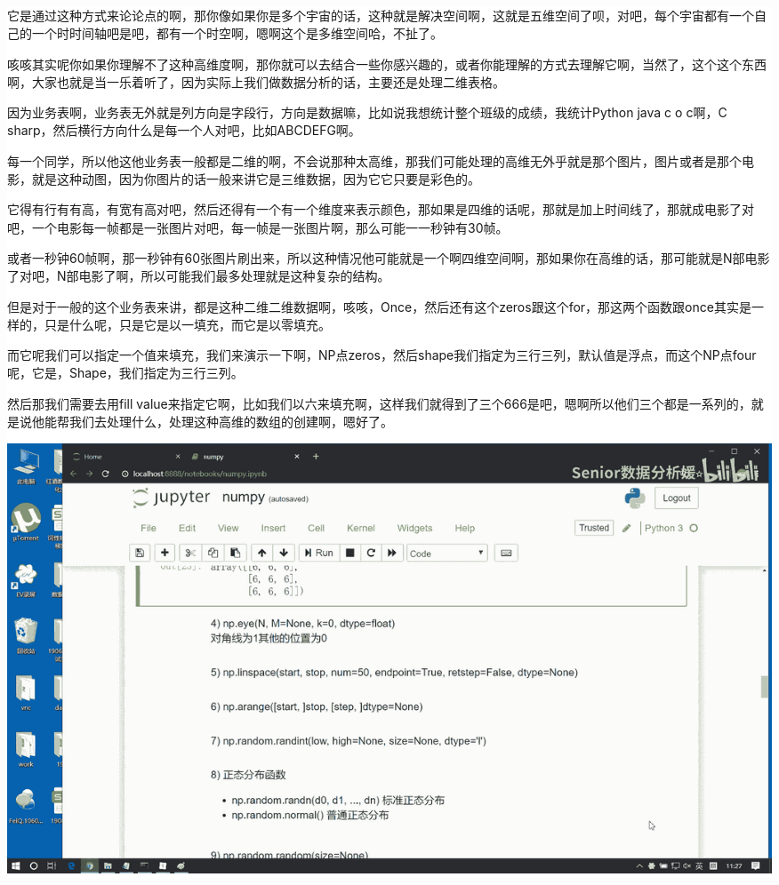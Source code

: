 它是通过这种方式来论论点的啊，那你像如果你是多个宇宙的话，这种就是解决空间啊，这就是五维空间了呗，对吧，每个宇宙都有一个自己的一个时时间轴吧是吧，都有一个时空啊，嗯啊这个是多维空间哈，不扯了。

咳咳其实呢你如果你理解不了这种高维度啊，那你就可以去结合一些你感兴趣的，或者你能理解的方式去理解它啊，当然了，这个这个东西啊，大家也就是当一乐着听了，因为实际上我们做数据分析的话，主要还是处理二维表格。

因为业务表啊，业务表无外就是列方向是字段行，方向是数据嘛，比如说我想统计整个班级的成绩，我统计Python java c o c啊，C sharp，然后横行方向什么是每一个人对吧，比如ABCDEFG啊。

每一个同学，所以他这他业务表一般都是二维的啊，不会说那种太高维，那我们可能处理的高维无外乎就是那个图片，图片或者是那个电影，就是这种动图，因为你图片的话一般来讲它是三维数据，因为它它只要是彩色的。

它得有行有有高，有宽有高对吧，然后还得有一个有一个维度来表示颜色，那如果是四维的话呢，那就是加上时间线了，那就成电影了对吧，一个电影每一帧都是一张图片对吧，每一帧是一张图片啊，那么可能一一秒钟有30帧。

或者一秒钟60帧啊，那一秒钟有60张图片刷出来，所以这种情况他可能就是一个啊四维空间啊，那如果你在高维的话，那可能就是N部电影了对吧，N部电影了啊，所以可能我们最多处理就是这种复杂的结构。

但是对于一般的这个业务表来讲，都是这种二维二维数据啊，咳咳，Once，然后还有这个zeros跟这个for，那这两个函数跟once其实是一样的，只是什么呢，只是它是以一填充，而它是以零填充。

而它呢我们可以指定一个值来填充，我们来演示一下啊，NP点zeros，然后shape我们指定为三行三列，默认值是浮点，而这个NP点four呢，它是，Shape，我们指定为三行三列。

然后那我们需要去用fill value来指定它啊，比如我们以六来填充啊，这样我们就得到了三个666是吧，嗯啊所以他们三个都是一系列的，就是说他能帮我们去处理什么，处理这种高维的数组的创建啊，嗯好了。



![](img/36e195615343b99475207dde75d0172a_11.png)